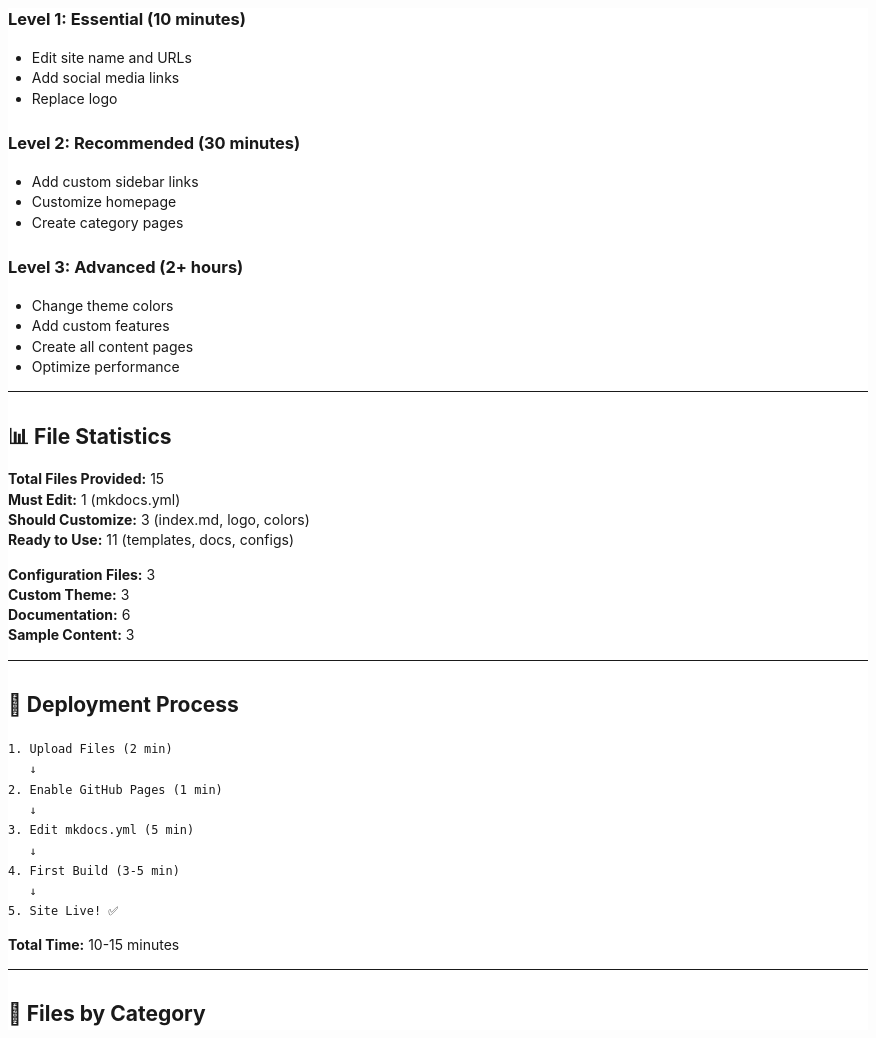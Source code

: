 ### Level 1: Essential (10 minutes)
- Edit site name and URLs
- Add social media links
- Replace logo

### Level 2: Recommended (30 minutes)
- Add custom sidebar links
- Customize homepage
- Create category pages

### Level 3: Advanced (2+ hours)
- Change theme colors
- Add custom features
- Create all content pages
- Optimize performance

---

## 📊 File Statistics

**Total Files Provided:** 15  
**Must Edit:** 1 (mkdocs.yml)  
**Should Customize:** 3 (index.md, logo, colors)  
**Ready to Use:** 11 (templates, docs, configs)

**Configuration Files:** 3  
**Custom Theme:** 3  
**Documentation:** 6  
**Sample Content:** 3  

---

## 🚀 Deployment Process

```
1. Upload Files (2 min)
   ↓
2. Enable GitHub Pages (1 min)
   ↓
3. Edit mkdocs.yml (5 min)
   ↓
4. First Build (3-5 min)
   ↓
5. Site Live! ✅
```

**Total Time:** 10-15 minutes

---

## 📁 Files by Category

